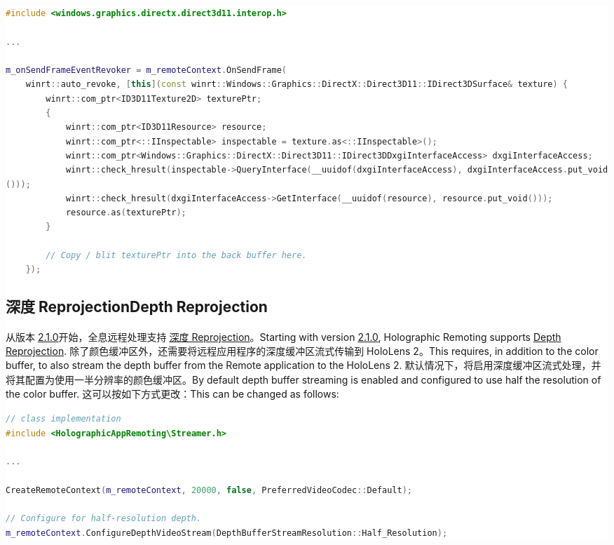 ```cpp
#include <windows.graphics.directx.direct3d11.interop.h>

...

m_onSendFrameEventRevoker = m_remoteContext.OnSendFrame(
    winrt::auto_revoke, [this](const winrt::Windows::Graphics::DirectX::Direct3D11::IDirect3DSurface& texture) {
        winrt::com_ptr<ID3D11Texture2D> texturePtr;
        {
            winrt::com_ptr<ID3D11Resource> resource;
            winrt::com_ptr<::IInspectable> inspectable = texture.as<::IInspectable>();
            winrt::com_ptr<Windows::Graphics::DirectX::Direct3D11::IDirect3DDxgiInterfaceAccess> dxgiInterfaceAccess;
            winrt::check_hresult(inspectable->QueryInterface(__uuidof(dxgiInterfaceAccess), dxgiInterfaceAccess.put_void()));
            winrt::check_hresult(dxgiInterfaceAccess->GetInterface(__uuidof(resource), resource.put_void()));
            resource.as(texturePtr);
        }

        // Copy / blit texturePtr into the back buffer here.
    });
```

## <a name="depth-reprojection"></a><span data-ttu-id="7a6e2-187">深度 Reprojection</span><span class="sxs-lookup"><span data-stu-id="7a6e2-187">Depth Reprojection</span></span>

<span data-ttu-id="7a6e2-188">从版本 [2.1.0](holographic-remoting-version-history.md#v2.1.0)开始，全息远程处理支持 [深度 Reprojection](hologram-stability.md#reprojection)。</span><span class="sxs-lookup"><span data-stu-id="7a6e2-188">Starting with version [2.1.0](holographic-remoting-version-history.md#v2.1.0), Holographic Remoting supports [Depth Reprojection](hologram-stability.md#reprojection).</span></span> <span data-ttu-id="7a6e2-189">除了颜色缓冲区外，还需要将远程应用程序的深度缓冲区流式传输到 HoloLens 2。</span><span class="sxs-lookup"><span data-stu-id="7a6e2-189">This requires, in addition to the color buffer, to also stream the depth buffer from the Remote application to the HoloLens 2.</span></span> <span data-ttu-id="7a6e2-190">默认情况下，将启用深度缓冲区流式处理，并将其配置为使用一半分辨率的颜色缓冲区。</span><span class="sxs-lookup"><span data-stu-id="7a6e2-190">By default depth buffer streaming is enabled and configured to use half the resolution of the color buffer.</span></span> <span data-ttu-id="7a6e2-191">这可以按如下方式更改：</span><span class="sxs-lookup"><span data-stu-id="7a6e2-191">This can be changed as follows:</span></span>

```cpp
// class implementation
#include <HolographicAppRemoting\Streamer.h>

...

CreateRemoteContext(m_remoteContext, 20000, false, PreferredVideoCodec::Default);

// Configure for half-resolution depth.
m_remoteContext.ConfigureDepthVideoStream(DepthBufferStreamResolution::Half_Resolution);

```
